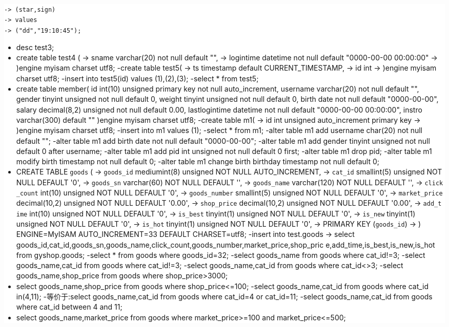     -> (star,sign)
    -> values
    -> ("dd","19:10:45");
- desc test3;
- create table test4 (
    -> sname varchar(20) not null default "",
    -> logintime datetime not null default "0000-00-00 00:00:00"
    -> )engine myisam charset utf8;
-create table test5(
    -> ts timestamp default CURRENT_TIMESTAMP,
    -> id int
    -> )engine myisam charset utf8;
-insert into test5(id) values (1),(2),(3);
-select * from  test5;
- create table member(
id int(10) unsigned primary key not null auto_increment,
username varchar(20) not null default "",
gender tinyint unsigned not  null default 0,
weight tinyint unsigned not null default 0,
birth date not null default "0000-00-00",
salary decimal(8,2) unsigned not null default 0.00,
lastlogintime datetime not null default "0000-00-00 00:00:00",
instro varchar(300) default ""
)engine myisam charset utf8;
-create table m1(
    -> id int unsigned auto_increment primary key
    -> )engine myisam charset utf8;
-insert into m1 values (1);
-select * from m1;
-alter table m1 add username char(20) not null default "";
-alter table m1 add birth date not null default "0000-00-00";
-alter table m1 add gender tinyint unsigned not null default 0 after username;
-alter table m1 add pid int unsigned not null default 0 first;
-alter table m1 drop pid;
-alter table m1 modify birth timestamp not null default 0;
-alter table m1 change birth birthday timestamp not null default 0;
- CREATE TABLE `goods` (
    ->   `goods_id` mediumint(8) unsigned NOT NULL AUTO_INCREMENT,
    ->   `cat_id` smallint(5) unsigned NOT NULL DEFAULT '0',
    ->   `goods_sn` varchar(60) NOT NULL DEFAULT '',
    ->   `goods_name` varchar(120) NOT NULL DEFAULT '',
    ->   `click_count` int(10) unsigned NOT NULL DEFAULT '0',
    ->   `goods_number` smallint(5) unsigned NOT NULL DEFAULT '0',
    ->   `market_price` decimal(10,2) unsigned NOT NULL DEFAULT '0.00',
    ->   `shop_price` decimal(10,2) unsigned NOT NULL DEFAULT '0.00',
    ->   `add_time` int(10) unsigned NOT NULL DEFAULT '0',
    ->   `is_best` tinyint(1) unsigned NOT NULL DEFAULT '0',
    ->   `is_new` tinyint(1) unsigned NOT NULL DEFAULT '0',
    ->   `is_hot` tinyint(1) unsigned NOT NULL DEFAULT '0',
    ->   PRIMARY KEY (`goods_id`)
    -> ) ENGINE=MyISAM AUTO_INCREMENT=33 DEFAULT CHARSET=utf8;
-insert into test.goods
    -> select goods_id,cat_id,goods_sn,goods_name,click_count,goods_number,market_price,shop_pric
e,add_time,is_best,is_new,is_hot from gyshop.goods;
-select * from goods where goods_id=32;
-select goods_name from goods where cat_id!=3;
-select goods_name,cat_id from goods where cat_id!=3;
-select goods_name,cat_id from goods where cat_id<>3;
-select goods_name,shop_price from goods where shop_price>3000;
- select goods_name,shop_price from goods where shop_price<=100;
-select goods_name,cat_id from goods where cat_id in(4,11);
-等价于:select goods_name,cat_id from goods where cat_id=4 or cat_id=11;
-select goods_name,cat_id from goods where cat_id between 4 and 11;
- select goods_name,market_price from goods where market_price>=100 and market_price<=500;